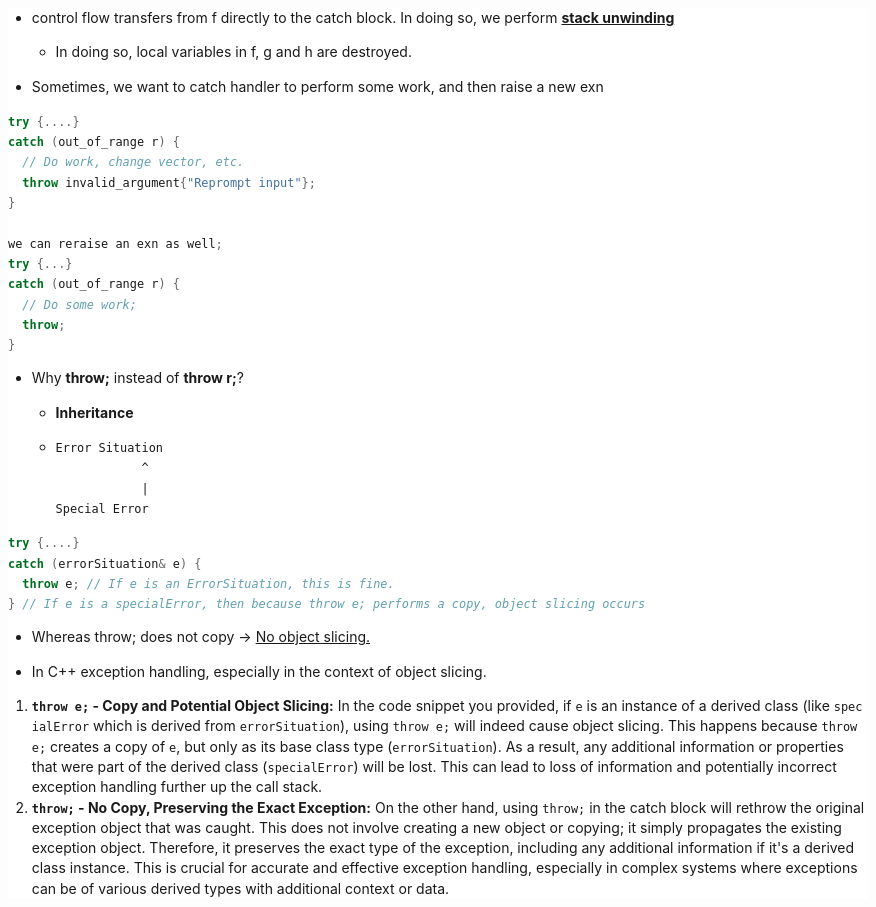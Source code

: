   - control flow transfers from f directly to the catch block. In doing so, we perform **<u>stack unwinding</u>**
    - In doing so, local variables in f, g and h are destroyed.

- Sometimes, we want to catch handler to perform some work, and then raise a new exn

```c++
try {....}
catch (out_of_range r) {
  // Do work, change vector, etc.
  throw invalid_argument{"Reprompt input"};
}

we can reraise an exn as well;
try {...}
catch (out_of_range r) {
  // Do some work;
  throw;
}
```

- Why **throw;** instead of **throw r;**?

  - **Inheritance**

  - ```
    Error Situation
    			^
    			|
    Special Error
    ```

    

```c++
try {....}
catch (errorSituation& e) {
  throw e; // If e is an ErrorSituation, this is fine.
} // If e is a specialError, then because throw e; performs a copy, object slicing occurs
```

- Whereas throw; does not copy -> <u>No object slicing.</u>

- In C++ exception handling, especially in the context of object slicing.

1. **`throw e;` - Copy and Potential Object Slicing:** In the code snippet you provided, if `e` is an instance of a derived class (like `specialError` which is derived from `errorSituation`), using `throw e;` will indeed cause object slicing. This happens because `throw e;` creates a copy of `e`, but only as its base class type (`errorSituation`). As a result, any additional information or properties that were part of the derived class (`specialError`) will be lost. This can lead to loss of information and potentially incorrect exception handling further up the call stack.
2. **`throw;` - No Copy, Preserving the Exact Exception:** On the other hand, using `throw;` in the catch block will rethrow the original exception object that was caught. This does not involve creating a new object or copying; it simply propagates the existing exception object. Therefore, it preserves the exact type of the exception, including any additional information if it's a derived class instance. This is crucial for accurate and effective exception handling, especially in complex systems where exceptions can be of various derived types with additional context or data.
